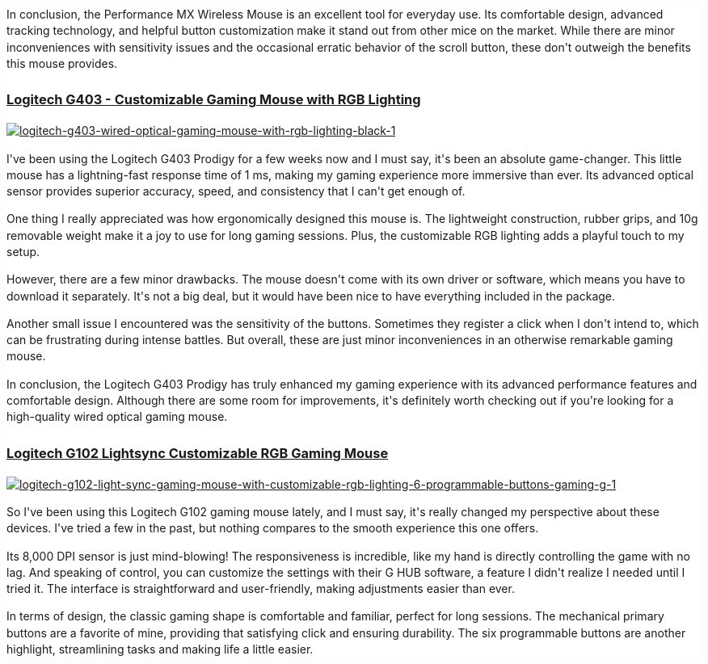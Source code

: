 In conclusion, the Performance MX Wireless Mouse is an excellent tool for everyday use. Its comfortable design, advanced tracking technology, and helpful button customization make it stand out from other mice on the market. While there are minor inconveniences with sensitivity issues and the occasional erratic behavior of the scroll button, these don't outweigh the benefits this mouse provides. 


### [Logitech G403 - Customizable Gaming Mouse with RGB Lighting](https://serp.ly/@serpgames/amazon/logitech-gaming-mouse?utm_source=serpgames&utm_medium=website&utm_campaign=serp.games&utm_content=logitech-gaming-mouse&utm_term=logitech-g403-customizable-gaming-mouse-with-rgb-lighting)

<div class="image"><a href="https://serp.ly/@serpgames/amazon/logitech-gaming-mouse?utm_source=serpgames&utm_medium=website&utm_campaign=serp.games&utm_content=logitech-gaming-mouse&utm_term=logitech-g403-wired-optical-gaming-mouse-with-rgb-lighting-black-1"><img alt="logitech-g403-wired-optical-gaming-mouse-with-rgb-lighting-black-1" src="https://imagedelivery.net/vy2bglCGN6hEeWOnSe2c7A/logitech-g403-wired-optical-gaming-mouse-with-rgb-lighting-black-1/w=720,h=540,fit=pad,background=black"/></a></div>

I've been using the Logitech G403 Prodigy for a few weeks now and I must say, it's been an absolute game-changer. This little mouse has a lightning-fast response time of 1 ms, making my gaming experience more immersive than ever. Its advanced optical sensor provides superior accuracy, speed, and consistency that I can't get enough of. 

One thing I really appreciated was how ergonomically designed this mouse is. The lightweight construction, rubber grips, and 10g removable weight make it a joy to use for long gaming sessions. Plus, the customizable RGB lighting adds a playful touch to my setup. 

However, there are a few minor drawbacks. The mouse doesn't come with its own driver or software, which means you have to download it separately. It's not a big deal, but it would have been nice to have everything included in the package. 

Another small issue I encountered was the sensitivity of the buttons. Sometimes they register a click when I don't intend to, which can be frustrating during intense battles. But overall, these are just minor inconveniences in an otherwise remarkable gaming mouse. 

In conclusion, the Logitech G403 Prodigy has truly enhanced my gaming experience with its advanced performance features and comfortable design. Although there are some room for improvements, it's definitely worth checking out if you're looking for a high-quality wired optical gaming mouse. 


### [Logitech G102 Lightsync Customizable RGB Gaming Mouse](https://serp.ly/@serpgames/amazon/logitech-gaming-mouse?utm_source=serpgames&utm_medium=website&utm_campaign=serp.games&utm_content=logitech-gaming-mouse&utm_term=logitech-g102-lightsync-customizable-rgb-gaming-mouse)

<div class="image"><a href="https://serp.ly/@serpgames/amazon/logitech-gaming-mouse?utm_source=serpgames&utm_medium=website&utm_campaign=serp.games&utm_content=logitech-gaming-mouse&utm_term=logitech-g102-light-sync-gaming-mouse-with-customizable-rgb-lighting-6-programmable-buttons-gaming-g-1"><img alt="logitech-g102-light-sync-gaming-mouse-with-customizable-rgb-lighting-6-programmable-buttons-gaming-g-1" src="https://imagedelivery.net/vy2bglCGN6hEeWOnSe2c7A/logitech-g102-light-sync-gaming-mouse-with-customizable-rgb-lighting-6-programmable-buttons-gaming-g-1/w=720,h=540,fit=pad,background=black"/></a></div>

So I've been using this Logitech G102 gaming mouse lately, and I must say, it's really changed my perspective about these devices. I've tried a few in the past, but nothing compares to the smooth experience this one offers. 

Its 8,000 DPI sensor is just mind-blowing! The responsiveness is incredible, like my hand is directly controlling the game with no lag. And speaking of control, you can customize the settings with their G HUB software, a feature I didn't realize I needed until I tried it. The interface is straightforward and user-friendly, making adjustments easier than ever. 

In terms of design, the classic gaming shape is comfortable and familiar, perfect for long sessions. The mechanical primary buttons are a favorite of mine, providing that satisfying click and ensuring durability. The six programmable buttons are another highlight, streamlining tasks and making life a little easier. 
